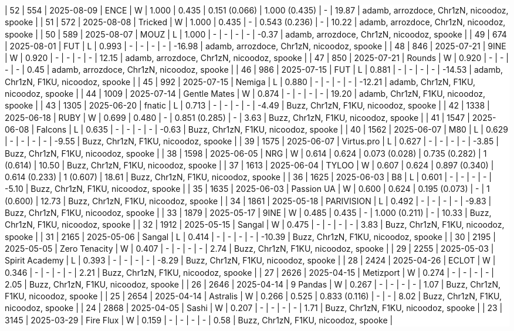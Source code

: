|           52 |      554 | 2025-08-09 | ENCE           | W   | 1.000      | 0.435        | 0.151 (0.066)    | 1.000 (0.435)    | -         |    19.87 | adamb, arrozdoce, Chr1zN, nicoodoz, spooke |
|           51 |      572 | 2025-08-08 | Tricked        | W   | 1.000      | 0.435        | -                | 0.543 (0.236)    | -         |    10.22 | adamb, arrozdoce, Chr1zN, nicoodoz, spooke |
|           50 |      589 | 2025-08-07 | MOUZ           | L   | 1.000      | -            | -                | -                | -         |    -0.37 | adamb, arrozdoce, Chr1zN, nicoodoz, spooke |
|           49 |      674 | 2025-08-01 | FUT            | L   | 0.993      | -            | -                | -                | -         |   -16.98 | adamb, arrozdoce, Chr1zN, nicoodoz, spooke |
|           48 |      846 | 2025-07-21 | 9INE           | W   | 0.920      | -            | -                | -                | -         |    12.15 | adamb, arrozdoce, Chr1zN, nicoodoz, spooke |
|           47 |      850 | 2025-07-21 | Rounds         | W   | 0.920      | -            | -                | -                | -         |     0.45 | adamb, arrozdoce, Chr1zN, nicoodoz, spooke |
|           46 |      986 | 2025-07-15 | FUT            | L   | 0.881      | -            | -                | -                | -         |   -14.53 | adamb, Chr1zN, F1KU, nicoodoz, spooke      |
|           45 |      992 | 2025-07-15 | Nemiga         | L   | 0.880      | -            | -                | -                | -         |   -12.21 | adamb, Chr1zN, F1KU, nicoodoz, spooke      |
|           44 |     1009 | 2025-07-14 | Gentle Mates   | W   | 0.874      | -            | -                | -                | -         |    19.20 | adamb, Chr1zN, F1KU, nicoodoz, spooke      |
|           43 |     1305 | 2025-06-20 | fnatic         | L   | 0.713      | -            | -                | -                | -         |    -4.49 | Buzz, Chr1zN, F1KU, nicoodoz, spooke       |
|           42 |     1338 | 2025-06-18 | RUBY           | W   | 0.699      | 0.480        | -                | 0.851 (0.285)    | -         |     3.63 | Buzz, Chr1zN, F1KU, nicoodoz, spooke       |
|           41 |     1547 | 2025-06-08 | Falcons        | L   | 0.635      | -            | -                | -                | -         |    -0.63 | Buzz, Chr1zN, F1KU, nicoodoz, spooke       |
|           40 |     1562 | 2025-06-07 | M80            | L   | 0.629      | -            | -                | -                | -         |    -9.55 | Buzz, Chr1zN, F1KU, nicoodoz, spooke       |
|           39 |     1575 | 2025-06-07 | Virtus.pro     | L   | 0.627      | -            | -                | -                | -         |    -3.85 | Buzz, Chr1zN, F1KU, nicoodoz, spooke       |
|           38 |     1598 | 2025-06-05 | NRG            | W   | 0.614      | 0.624        | 0.073 (0.028)    | 0.735 (0.282)    | 1 (0.614) |    10.50 | Buzz, Chr1zN, F1KU, nicoodoz, spooke       |
|           37 |     1613 | 2025-06-04 | TYLOO          | W   | 0.607      | 0.624        | 0.897 (0.340)    | 0.614 (0.233)    | 1 (0.607) |    18.61 | Buzz, Chr1zN, F1KU, nicoodoz, spooke       |
|           36 |     1625 | 2025-06-03 | B8             | L   | 0.601      | -            | -                | -                | -         |    -5.10 | Buzz, Chr1zN, F1KU, nicoodoz, spooke       |
|           35 |     1635 | 2025-06-03 | Passion UA     | W   | 0.600      | 0.624        | 0.195 (0.073)    | -                | 1 (0.600) |    12.73 | Buzz, Chr1zN, F1KU, nicoodoz, spooke       |
|           34 |     1861 | 2025-05-18 | PARIVISION     | L   | 0.492      | -            | -                | -                | -         |    -9.83 | Buzz, Chr1zN, F1KU, nicoodoz, spooke       |
|           33 |     1879 | 2025-05-17 | 9INE           | W   | 0.485      | 0.435        | -                | 1.000 (0.211)    | -         |    10.33 | Buzz, Chr1zN, F1KU, nicoodoz, spooke       |
|           32 |     1912 | 2025-05-15 | Sangal         | W   | 0.475      | -            | -                | -                | -         |     3.83 | Buzz, Chr1zN, F1KU, nicoodoz, spooke       |
|           31 |     2165 | 2025-05-06 | Sangal         | L   | 0.414      | -            | -                | -                | -         |   -10.39 | Buzz, Chr1zN, F1KU, nicoodoz, spooke       |
|           30 |     2195 | 2025-05-05 | Zero Tenacity  | W   | 0.407      | -            | -                | -                | -         |     2.74 | Buzz, Chr1zN, F1KU, nicoodoz, spooke       |
|           29 |     2255 | 2025-05-03 | Spirit Academy | L   | 0.393      | -            | -                | -                | -         |    -8.29 | Buzz, Chr1zN, F1KU, nicoodoz, spooke       |
|           28 |     2424 | 2025-04-26 | ECLOT          | W   | 0.346      | -            | -                | -                | -         |     2.21 | Buzz, Chr1zN, F1KU, nicoodoz, spooke       |
|           27 |     2626 | 2025-04-15 | Metizport      | W   | 0.274      | -            | -                | -                | -         |     2.05 | Buzz, Chr1zN, F1KU, nicoodoz, spooke       |
|           26 |     2646 | 2025-04-14 | 9 Pandas       | W   | 0.267      | -            | -                | -                | -         |     1.07 | Buzz, Chr1zN, F1KU, nicoodoz, spooke       |
|           25 |     2654 | 2025-04-14 | Astralis       | W   | 0.266      | 0.525        | 0.833 (0.116)    | -                | -         |     8.02 | Buzz, Chr1zN, F1KU, nicoodoz, spooke       |
|           24 |     2868 | 2025-04-05 | Sashi          | W   | 0.207      | -            | -                | -                | -         |     1.71 | Buzz, Chr1zN, F1KU, nicoodoz, spooke       |
|           23 |     3145 | 2025-03-29 | Fire Flux      | W   | 0.159      | -            | -                | -                | -         |     0.58 | Buzz, Chr1zN, F1KU, nicoodoz, spooke       |